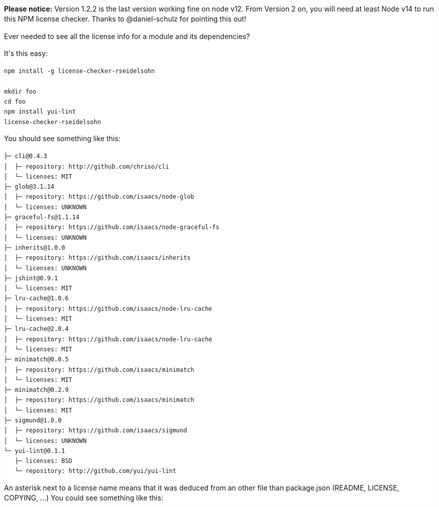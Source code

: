 **Please notice:** Version 1.2.2 is the last version working fine on node v12. From Version 2 on, you will need at least Node v14 to run this NPM license checker. Thanks to @daniel-schulz for pointing this out!

Ever needed to see all the license info for a module and its dependencies?

It's this easy:

```shell
npm install -g license-checker-rseidelsohn

mkdir foo
cd foo
npm install yui-lint
license-checker-rseidelsohn
```

You should see something like this:

```ascii
├─ cli@0.4.3
│  ├─ repository: http://github.com/chriso/cli
│  └─ licenses: MIT
├─ glob@3.1.14
│  ├─ repository: https://github.com/isaacs/node-glob
│  └─ licenses: UNKNOWN
├─ graceful-fs@1.1.14
│  ├─ repository: https://github.com/isaacs/node-graceful-fs
│  └─ licenses: UNKNOWN
├─ inherits@1.0.0
│  ├─ repository: https://github.com/isaacs/inherits
│  └─ licenses: UNKNOWN
├─ jshint@0.9.1
│  └─ licenses: MIT
├─ lru-cache@1.0.6
│  ├─ repository: https://github.com/isaacs/node-lru-cache
│  └─ licenses: MIT
├─ lru-cache@2.0.4
│  ├─ repository: https://github.com/isaacs/node-lru-cache
│  └─ licenses: MIT
├─ minimatch@0.0.5
│  ├─ repository: https://github.com/isaacs/minimatch
│  └─ licenses: MIT
├─ minimatch@0.2.9
│  ├─ repository: https://github.com/isaacs/minimatch
│  └─ licenses: MIT
├─ sigmund@1.0.0
│  ├─ repository: https://github.com/isaacs/sigmund
│  └─ licenses: UNKNOWN
└─ yui-lint@0.1.1
   ├─ licenses: BSD
   └─ repository: http://github.com/yui/yui-lint
```

An asterisk next to a license name means that it was deduced from
an other file than package.json (README, LICENSE, COPYING, ...)
You could see something like this:
